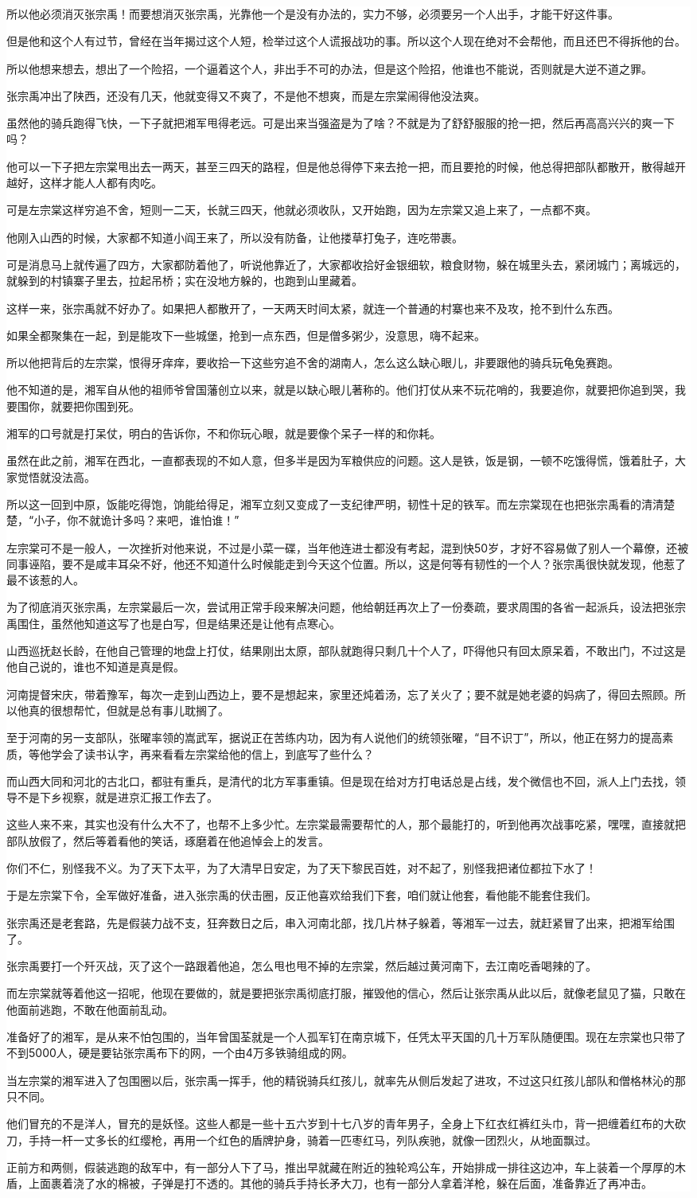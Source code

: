 所以他必须消灭张宗禹！而要想消灭张宗禹，光靠他一个是没有办法的，实力不够，必须要另一个人出手，才能干好这件事。

但是他和这个人有过节，曾经在当年揭过这个人短，检举过这个人谎报战功的事。所以这个人现在绝对不会帮他，而且还巴不得拆他的台。

所以他想来想去，想出了一个险招，一个逼着这个人，非出手不可的办法，但是这个险招，他谁也不能说，否则就是大逆不道之罪。

张宗禹冲出了陕西，还没有几天，他就变得又不爽了，不是他不想爽，而是左宗棠闹得他没法爽。

虽然他的骑兵跑得飞快，一下子就把湘军甩得老远。可是出来当强盗是为了啥？不就是为了舒舒服服的抢一把，然后再高高兴兴的爽一下吗？

他可以一下子把左宗棠甩出去一两天，甚至三四天的路程，但是他总得停下来去抢一把，而且要抢的时候，他总得把部队都散开，散得越开越好，这样才能人人都有肉吃。

可是左宗棠这样穷追不舍，短则一二天，长就三四天，他就必须收队，又开始跑，因为左宗棠又追上来了，一点都不爽。

他刚入山西的时候，大家都不知道小阎王来了，所以没有防备，让他搂草打兔子，连吃带裹。

可是消息马上就传遍了四方，大家都防着他了，听说他靠近了，大家都收拾好金银细软，粮食财物，躲在城里头去，紧闭城门；离城远的，就躲到的村镇寨子里去，拉起吊桥；实在没地方躲的，也跑到山里藏着。

这样一来，张宗禹就不好办了。如果把人都散开了，一天两天时间太紧，就连一个普通的村寨也来不及攻，抢不到什么东西。

如果全都聚集在一起，到是能攻下一些城堡，抢到一点东西，但是僧多粥少，没意思，嗨不起来。

所以他把背后的左宗棠，恨得牙痒痒，要收拾一下这些穷追不舍的湖南人，怎么这么缺心眼儿，非要跟他的骑兵玩龟兔赛跑。

他不知道的是，湘军自从他的祖师爷曾国藩创立以来，就是以缺心眼儿著称的。他们打仗从来不玩花哨的，我要追你，就要把你追到哭，我要围你，就要把你围到死。

湘军的口号就是打呆仗，明白的告诉你，不和你玩心眼，就是要像个呆子一样的和你耗。

虽然在此之前，湘军在西北，一直都表现的不如人意，但多半是因为军粮供应的问题。这人是铁，饭是钢，一顿不吃饿得慌，饿着肚子，大家觉悟就没法高。

所以这一回到中原，饭能吃得饱，饷能给得足，湘军立刻又变成了一支纪律严明，韧性十足的铁军。而左宗棠现在也把张宗禹看的清清楚楚，“小子，你不就诡计多吗？来吧，谁怕谁！”

左宗棠可不是一般人，一次挫折对他来说，不过是小菜一碟，当年他连进士都没有考起，混到快50岁，才好不容易做了别人一个幕僚，还被同事诬陷，要不是咸丰耳朵不好，他还不知道什么时候能走到今天这个位置。所以，这是何等有韧性的一个人？张宗禹很快就发现，他惹了最不该惹的人。

为了彻底消灭张宗禹，左宗棠最后一次，尝试用正常手段来解决问题，他给朝廷再次上了一份奏疏，要求周围的各省一起派兵，设法把张宗禹围住，虽然他知道这写了也是白写，但是结果还是让他有点寒心。

山西巡抚赵长龄，在他自己管理的地盘上打仗，结果刚出太原，部队就跑得只剩几十个人了，吓得他只有回太原呆着，不敢出门，不过这是他自己说的，谁也不知道是真是假。

河南提督宋庆，带着豫军，每次一走到山西边上，要不是想起来，家里还炖着汤，忘了关火了；要不就是她老婆的妈病了，得回去照顾。所以他真的很想帮忙，但就是总有事儿耽搁了。

至于河南的另一支部队，张曜率领的嵩武军，据说正在苦练内功，因为有人说他们的统领张曜，“目不识丁”，所以，他正在努力的提高素质，等他学会了读书认字，再来看看左宗棠给他的信上，到底写了些什么？

而山西大同和河北的古北口，都驻有重兵，是清代的北方军事重镇。但是现在给对方打电话总是占线，发个微信也不回，派人上门去找，领导不是下乡视察，就是进京汇报工作去了。

这些人来不来，其实也没有什么大不了，也帮不上多少忙。左宗棠最需要帮忙的人，那个最能打的，听到他再次战事吃紧，嘿嘿，直接就把部队放假了，然后等着看他的笑话，琢磨着在他追悼会上的发言。

你们不仁，别怪我不义。为了天下太平，为了大清早日安定，为了天下黎民百姓，对不起了，别怪我把诸位都拉下水了！

于是左宗棠下令，全军做好准备，进入张宗禹的伏击圈，反正他喜欢给我们下套，咱们就让他套，看他能不能套住我们。

张宗禹还是老套路，先是假装力战不支，狂奔数日之后，串入河南北部，找几片林子躲着，等湘军一过去，就赶紧冒了出来，把湘军给围了。

张宗禹要打一个歼灭战，灭了这个一路跟着他追，怎么甩也甩不掉的左宗棠，然后越过黄河南下，去江南吃香喝辣的了。

而左宗棠就等着他这一招呢，他现在要做的，就是要把张宗禹彻底打服，摧毁他的信心，然后让张宗禹从此以后，就像老鼠见了猫，只敢在他面前逃跑，不敢在他面前乱动。

准备好了的湘军，是从来不怕包围的，当年曾国荃就是一个人孤军钉在南京城下，任凭太平天国的几十万军队随便围。现在左宗棠也只带了不到5000人，硬是要钻张宗禹布下的网，一个由4万多铁骑组成的网。

当左宗棠的湘军进入了包围圈以后，张宗禹一挥手，他的精锐骑兵红孩儿，就率先从侧后发起了进攻，不过这只红孩儿部队和僧格林沁的那只不同。

他们冒充的不是洋人，冒充的是妖怪。这些人都是一些十五六岁到十七八岁的青年男子，全身上下红衣红裤红头巾，背一把缠着红布的大砍刀，手持一杆一丈多长的红缨枪，再用一个红色的盾牌护身，骑着一匹枣红马，列队疾驰，就像一团烈火，从地面飘过。

正前方和两侧，假装逃跑的敌军中，有一部分人下了马，推出早就藏在附近的独轮鸡公车，开始排成一排往这边冲，车上装着一个厚厚的木盾，上面裹着浇了水的棉被，子弹是打不透的。其他的骑兵手持长矛大刀，也有一部分人拿着洋枪，躲在后面，准备靠近了再冲击。
